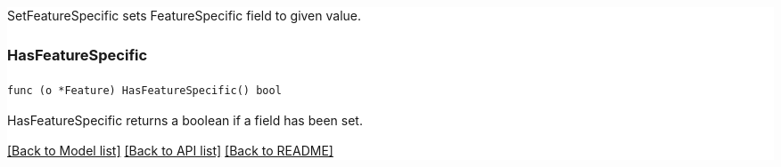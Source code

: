 SetFeatureSpecific sets FeatureSpecific field to given value.

### HasFeatureSpecific

`func (o *Feature) HasFeatureSpecific() bool`

HasFeatureSpecific returns a boolean if a field has been set.


[[Back to Model list]](../README.md#documentation-for-models) [[Back to API list]](../README.md#documentation-for-api-endpoints) [[Back to README]](../README.md)


